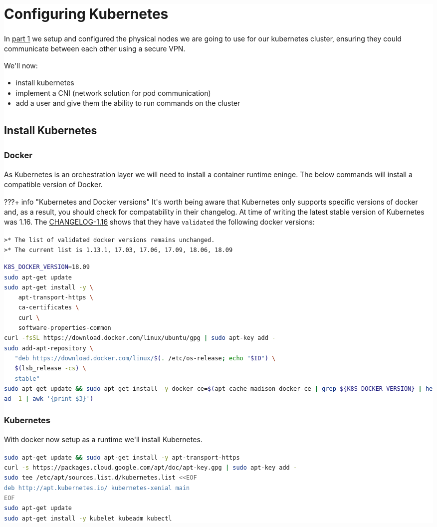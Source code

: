 # Configuring Kubernetes
In [part 1](001.configuring.physical.nodes.md) we setup and configured the physical nodes we are going to use for our kubernetes cluster, ensuring they could communicate between each other using a secure VPN.

We'll now:

* install kubernetes
* implement a CNI (network solution for pod communication)
* add a user and give them the ability to run commands on the cluster

## Install Kubernetes
### Docker
As Kubernetes is an orchestration layer we will need to install a container runtime eninge. The below commands will install a compatible version of Docker.

???+ info "Kubernetes and Docker versions"
    It's worth being aware that Kubernetes only supports specific versions of docker and, as a result, you should check for compatability in their changelog. At time of writing the latest stable version of Kubernetes was 1.16. The [CHANGELOG-1.16](https://github.com/kubernetes/kubernetes/blob/master/CHANGELOG-1.16.md#dependencies) shows that they have `validated` the following docker versions:

    >* The list of validated docker versions remains unchanged.
    >* The current list is 1.13.1, 17.03, 17.06, 17.09, 18.06, 18.09

```bash
K8S_DOCKER_VERSION=18.09
sudo apt-get update
sudo apt-get install -y \
    apt-transport-https \
    ca-certificates \
    curl \
    software-properties-common
curl -fsSL https://download.docker.com/linux/ubuntu/gpg | sudo apt-key add -
sudo add-apt-repository \
   "deb https://download.docker.com/linux/$(. /etc/os-release; echo "$ID") \
   $(lsb_release -cs) \
   stable"
sudo apt-get update && sudo apt-get install -y docker-ce=$(apt-cache madison docker-ce | grep ${K8S_DOCKER_VERSION} | head -1 | awk '{print $3}')
```

### Kubernetes
With docker now setup as a runtime we'll install Kubernetes.

```bash
sudo apt-get update && sudo apt-get install -y apt-transport-https
curl -s https://packages.cloud.google.com/apt/doc/apt-key.gpg | sudo apt-key add -
sudo tee /etc/apt/sources.list.d/kubernetes.list <<EOF
deb http://apt.kubernetes.io/ kubernetes-xenial main
EOF
sudo apt-get update
sudo apt-get install -y kubelet kubeadm kubectl
```
